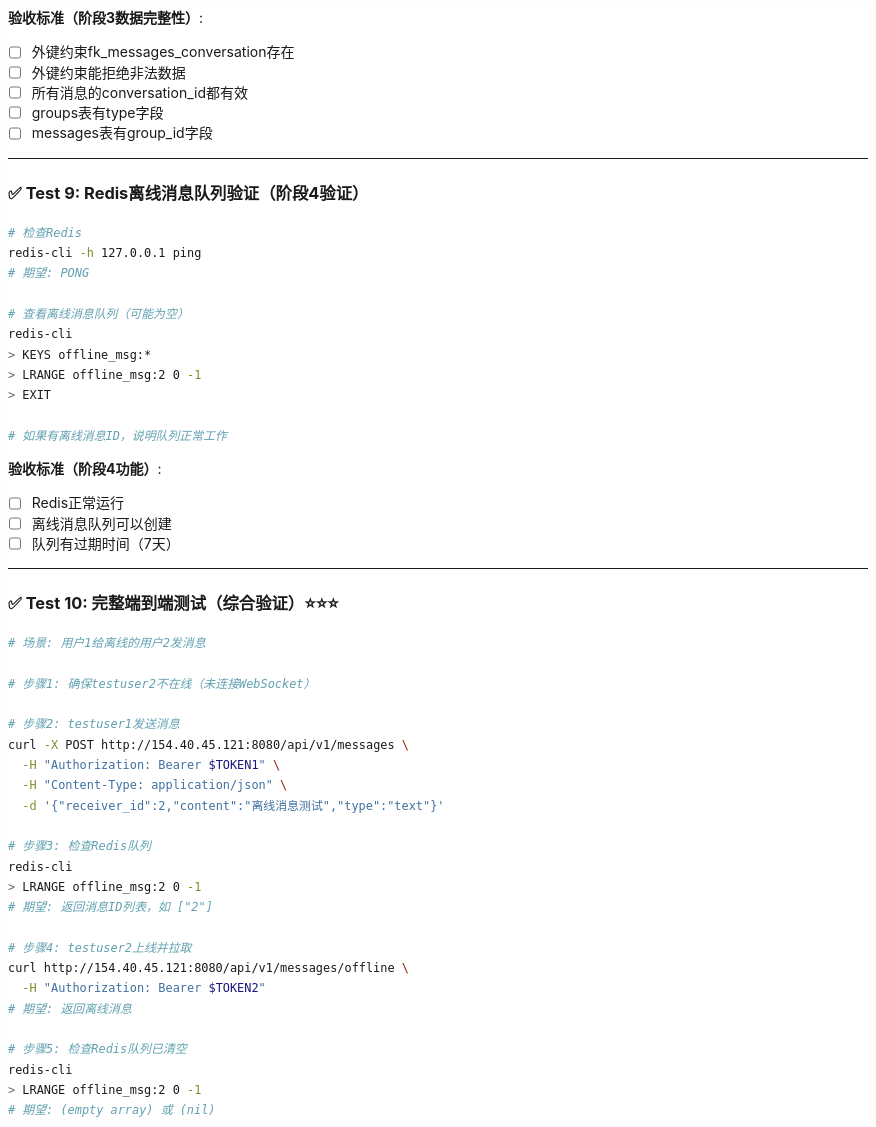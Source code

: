 **验收标准（阶段3数据完整性）**:
- [ ] 外键约束fk_messages_conversation存在
- [ ] 外键约束能拒绝非法数据
- [ ] 所有消息的conversation_id都有效
- [ ] groups表有type字段
- [ ] messages表有group_id字段

---

### ✅ Test 9: Redis离线消息队列验证（阶段4验证）

```bash
# 检查Redis
redis-cli -h 127.0.0.1 ping
# 期望: PONG

# 查看离线消息队列（可能为空）
redis-cli
> KEYS offline_msg:*
> LRANGE offline_msg:2 0 -1
> EXIT

# 如果有离线消息ID，说明队列正常工作
```

**验收标准（阶段4功能）**:
- [ ] Redis正常运行
- [ ] 离线消息队列可以创建
- [ ] 队列有过期时间（7天）

---

### ✅ Test 10: 完整端到端测试（综合验证）⭐⭐⭐

```bash
# 场景: 用户1给离线的用户2发消息

# 步骤1: 确保testuser2不在线（未连接WebSocket）

# 步骤2: testuser1发送消息
curl -X POST http://154.40.45.121:8080/api/v1/messages \
  -H "Authorization: Bearer $TOKEN1" \
  -H "Content-Type: application/json" \
  -d '{"receiver_id":2,"content":"离线消息测试","type":"text"}'

# 步骤3: 检查Redis队列
redis-cli
> LRANGE offline_msg:2 0 -1
# 期望: 返回消息ID列表，如 ["2"]

# 步骤4: testuser2上线并拉取
curl http://154.40.45.121:8080/api/v1/messages/offline \
  -H "Authorization: Bearer $TOKEN2"
# 期望: 返回离线消息

# 步骤5: 检查Redis队列已清空
redis-cli
> LRANGE offline_msg:2 0 -1
# 期望: (empty array) 或 (nil)
```
